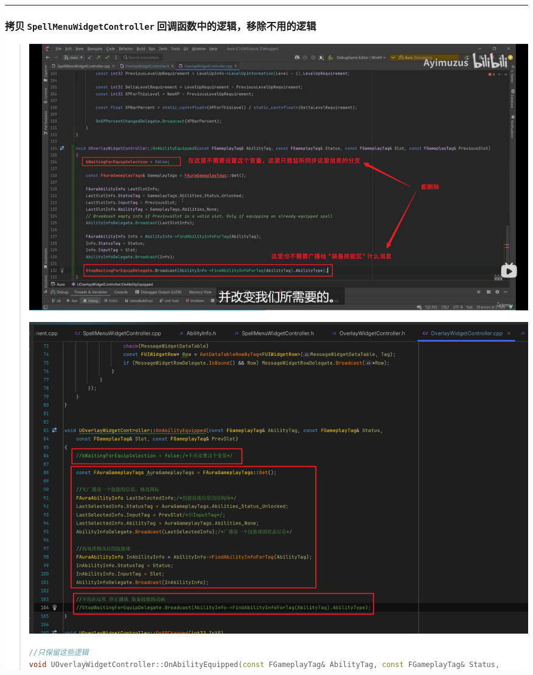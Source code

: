 
------

### 拷贝 `SpellMenuWidgetController` 回调函数中的逻辑，移除不用的逻辑

>![img](./Image/GAS_147/25165450_1e762ab6-6924-449a-829b-1f5bd5331e57.png)
>
>![image-20240929020131009](./Image/GAS_147/image-20240929020131009.png)
>
>```cpp
>//只保留这些逻辑
>void UOverlayWidgetController::OnAbilityEquipped(const FGameplayTag& AbilityTag, const FGameplayTag& Status,
